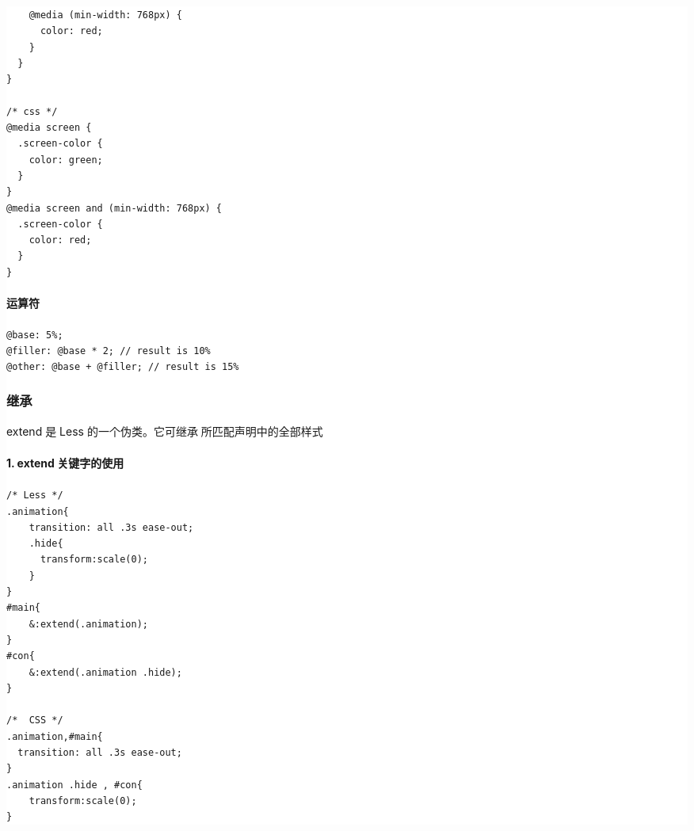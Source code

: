 ```less
    @media (min-width: 768px) {
      color: red;
    }
  }
}

/* css */
@media screen {
  .screen-color {
    color: green;
  }
}
@media screen and (min-width: 768px) {
  .screen-color {
    color: red;
  }
}
```

#### 运算符
```less
@base: 5%;
@filler: @base * 2; // result is 10%
@other: @base + @filler; // result is 15%
```

### 继承
extend 是 Less 的一个伪类。它可继承 所匹配声明中的全部样式
#### 1. extend 关键字的使用
```less
/* Less */
.animation{
    transition: all .3s ease-out;
    .hide{
      transform:scale(0);
    }
}
#main{
    &:extend(.animation);
}
#con{
    &:extend(.animation .hide);
}

/*  CSS */
.animation,#main{
  transition: all .3s ease-out;
}
.animation .hide , #con{
    transform:scale(0);
}
```

